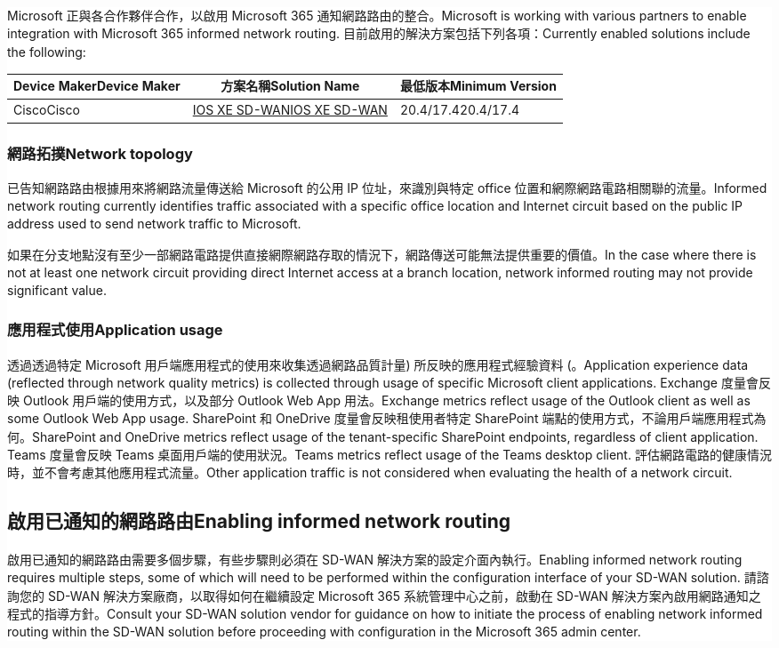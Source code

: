 <span data-ttu-id="720f8-123">Microsoft 正與各合作夥伴合作，以啟用 Microsoft 365 通知網路路由的整合。</span><span class="sxs-lookup"><span data-stu-id="720f8-123">Microsoft is working with various partners to enable integration with Microsoft 365 informed network routing.</span></span> <span data-ttu-id="720f8-124">目前啟用的解決方案包括下列各項：</span><span class="sxs-lookup"><span data-stu-id="720f8-124">Currently enabled solutions include the following:</span></span>

| <span data-ttu-id="720f8-125">Device Maker</span><span class="sxs-lookup"><span data-stu-id="720f8-125">Device Maker</span></span> | <span data-ttu-id="720f8-126">方案名稱</span><span class="sxs-lookup"><span data-stu-id="720f8-126">Solution Name</span></span> | <span data-ttu-id="720f8-127">最低版本</span><span class="sxs-lookup"><span data-stu-id="720f8-127">Minimum Version</span></span> |
| --- | --- | --- |
| <span data-ttu-id="720f8-128">Cisco</span><span class="sxs-lookup"><span data-stu-id="720f8-128">Cisco</span></span> | [<span data-ttu-id="720f8-129">IOS XE SD-WAN</span><span class="sxs-lookup"><span data-stu-id="720f8-129">IOS XE SD-WAN</span></span>](https://go.microsoft.com/fwlink/?linkid=2151460) | <span data-ttu-id="720f8-130">20.4/17.4</span><span class="sxs-lookup"><span data-stu-id="720f8-130">20.4/17.4</span></span> |

### <a name="network-topology"></a><span data-ttu-id="720f8-131">網路拓撲</span><span class="sxs-lookup"><span data-stu-id="720f8-131">Network topology</span></span>

<span data-ttu-id="720f8-132">已告知網路路由根據用來將網路流量傳送給 Microsoft 的公用 IP 位址，來識別與特定 office 位置和網際網路電路相關聯的流量。</span><span class="sxs-lookup"><span data-stu-id="720f8-132">Informed network routing currently identifies traffic associated with a specific office location and Internet circuit based on the public IP address used to send network traffic to Microsoft.</span></span> 

<span data-ttu-id="720f8-133">如果在分支地點沒有至少一部網路電路提供直接網際網路存取的情況下，網路傳送可能無法提供重要的價值。</span><span class="sxs-lookup"><span data-stu-id="720f8-133">In the case where there is not at least one network circuit providing direct Internet access at a branch location, network informed routing may not provide significant value.</span></span>

### <a name="application-usage"></a><span data-ttu-id="720f8-134">應用程式使用</span><span class="sxs-lookup"><span data-stu-id="720f8-134">Application usage</span></span>

<span data-ttu-id="720f8-135">透過透過特定 Microsoft 用戶端應用程式的使用來收集透過網路品質計量) 所反映的應用程式經驗資料 (。</span><span class="sxs-lookup"><span data-stu-id="720f8-135">Application experience data (reflected through network quality metrics) is collected through usage of specific Microsoft client applications.</span></span> <span data-ttu-id="720f8-136">Exchange 度量會反映 Outlook 用戶端的使用方式，以及部分 Outlook Web App 用法。</span><span class="sxs-lookup"><span data-stu-id="720f8-136">Exchange metrics reflect usage of the Outlook client as well as some Outlook Web App usage.</span></span> <span data-ttu-id="720f8-137">SharePoint 和 OneDrive 度量會反映租使用者特定 SharePoint 端點的使用方式，不論用戶端應用程式為何。</span><span class="sxs-lookup"><span data-stu-id="720f8-137">SharePoint and OneDrive metrics reflect usage of the tenant-specific SharePoint endpoints, regardless of client application.</span></span> <span data-ttu-id="720f8-138">Teams 度量會反映 Teams 桌面用戶端的使用狀況。</span><span class="sxs-lookup"><span data-stu-id="720f8-138">Teams metrics reflect usage of the Teams desktop client.</span></span> <span data-ttu-id="720f8-139">評估網路電路的健康情況時，並不會考慮其他應用程式流量。</span><span class="sxs-lookup"><span data-stu-id="720f8-139">Other application traffic is not considered when evaluating the health of a network circuit.</span></span>

## <a name="enabling-informed-network-routing"></a><span data-ttu-id="720f8-140">啟用已通知的網路路由</span><span class="sxs-lookup"><span data-stu-id="720f8-140">Enabling informed network routing</span></span>

<span data-ttu-id="720f8-141">啟用已通知的網路路由需要多個步驟，有些步驟則必須在 SD-WAN 解決方案的設定介面內執行。</span><span class="sxs-lookup"><span data-stu-id="720f8-141">Enabling informed network routing requires multiple steps, some of which will need to be performed within the configuration interface of your SD-WAN solution.</span></span> <span data-ttu-id="720f8-142">請諮詢您的 SD-WAN 解決方案廠商，以取得如何在繼續設定 Microsoft 365 系統管理中心之前，啟動在 SD-WAN 解決方案內啟用網路通知之程式的指導方針。</span><span class="sxs-lookup"><span data-stu-id="720f8-142">Consult your SD-WAN solution vendor for guidance on how to initiate the process of enabling network informed routing within the SD-WAN solution before proceeding with configuration in the Microsoft 365 admin center.</span></span>
